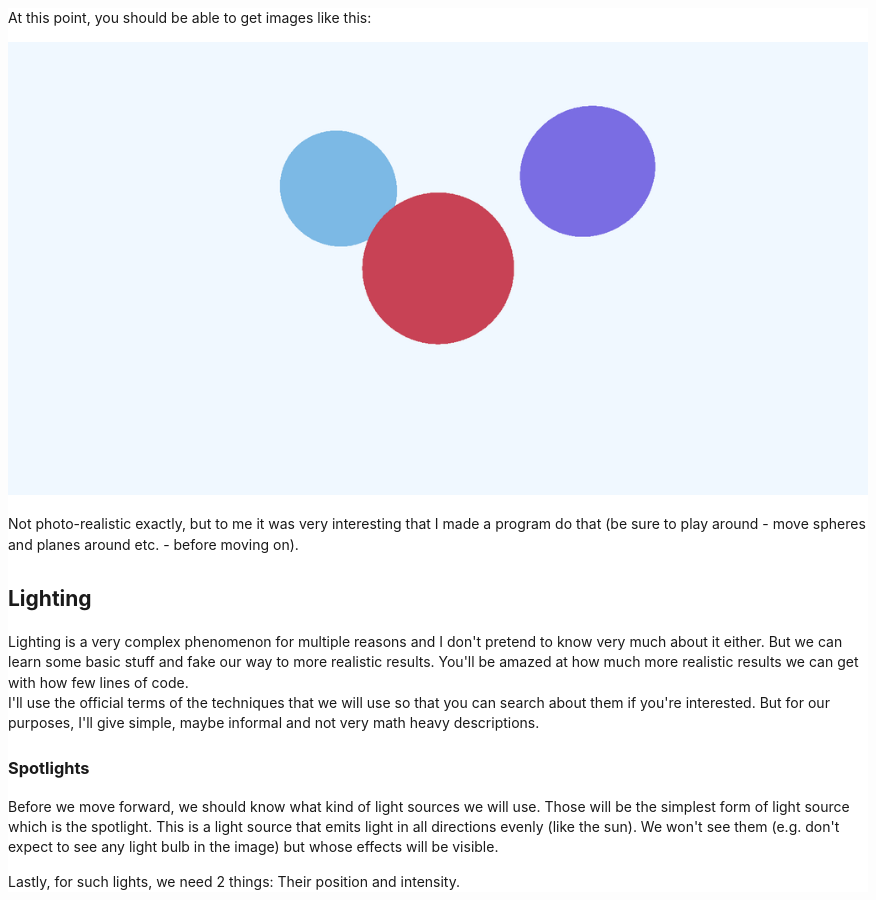 
At this point, you should be able to get images like this:

![Before Lighting](images/before_lighting.png)

Not photo-realistic exactly, but to me it was very interesting that I made a program do that
(be sure to play around - move spheres and planes around etc. - before moving on).

## Lighting

Lighting is a very complex phenomenon for multiple reasons and I don't pretend to know very much about it either.
But we can learn some basic stuff and fake our way to more realistic results. You'll be amazed
at how much more realistic results we can get with how few lines of code.  
I'll use the official terms of the techniques that we will use so that you can search about them if you're
interested. But for our purposes, I'll give simple, maybe informal and not very math heavy descriptions.

### Spotlights

Before we move forward, we should know what kind of light sources we will use. Those will be the simplest form
of light source which is the spotlight. This is a light source that emits light in all directions evenly (like
the sun).
We won't see them (e.g. don't expect to see any light bulb in the image) but whose effects will be visible.

Lastly, for such lights, we need 2 things: Their position and intensity.
